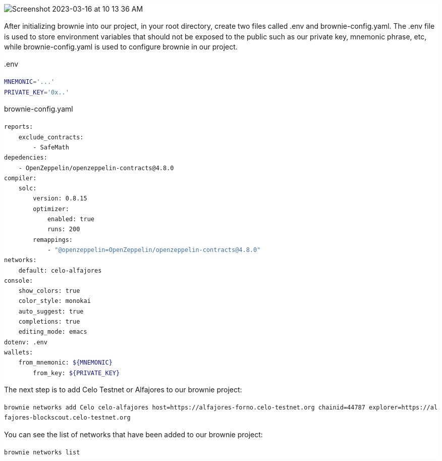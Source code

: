 <img width="247" alt="Screenshot 2023-03-16 at 10 13 36 AM" src="https://user-images.githubusercontent.com/104994589/225621842-3acdca45-6cf7-4df9-ad9f-659a7fdc5b47.png">

After initializing brownie into our project, in your root directory, create two files called .env and brownie-config.yaml. The .env file is used to store environment variables that should not be exposed to the public such as our private key, mnemonic phrase, etc, while brownie-config.yaml is used to configure brownie in our project.

.env

```bash
MNEMONIC='...'
PRIVATE_KEY='0x..'
```

brownie-config.yaml 

```bash
reports:
    exclude_contracts:
        - SafeMath
depedencies:
    - OpenZeppelin/openzeppelin-contracts@4.8.0
compiler:
    solc:
        version: 0.8.15
        optimizer:
            enabled: true
            runs: 200
        remappings:
            - "@openzeppelin=OpenZeppelin/openzeppelin-contracts@4.8.0"
networks:
    default: celo-alfajores
console:
    show_colors: true
    color_style: monokai
    auto_suggest: true
    completions: true
    editing_mode: emacs
dotenv: .env
wallets:
    from_mnemonic: ${MNEMONIC}
		from_key: ${PRIVATE_KEY}
```

The next step is to add Celo Testnet or Alfajores to our brownie project:

```bash
brownie networks add Celo celo-alfajores host=https://alfajores-forno.celo-testnet.org chainid=44787 explorer=https://alfajores-blockscout.celo-testnet.org
```

You can see the list of networks that have been added to our brownie project:

```bash
brownie networks list
```
